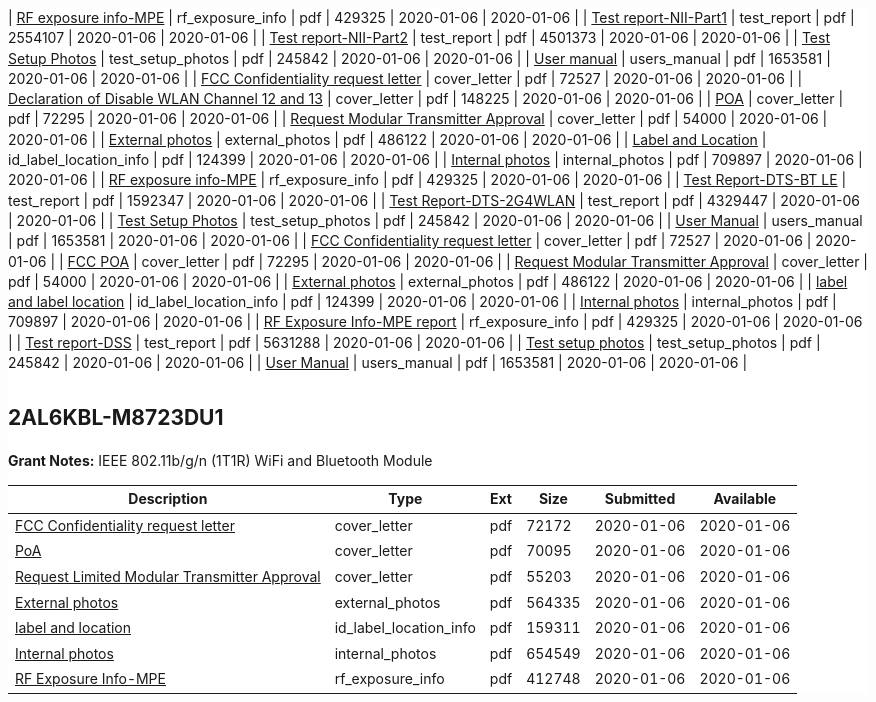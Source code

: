 | [RF exposure info-MPE](2AL6KBL-M8821CS1/042bcc1c69f8050c43b68315b94450e9/4577443.pdf) | rf_exposure_info | pdf | 429325 | 2020-01-06 | 2020-01-06 |
| [Test report-NII-Part1](2AL6KBL-M8821CS1/042bcc1c69f8050c43b68315b94450e9/4577615.pdf) | test_report | pdf | 2554107 | 2020-01-06 | 2020-01-06 |
| [Test report-NII-Part2](2AL6KBL-M8821CS1/042bcc1c69f8050c43b68315b94450e9/4577616.pdf) | test_report | pdf | 4501373 | 2020-01-06 | 2020-01-06 |
| [Test Setup Photos](2AL6KBL-M8821CS1/042bcc1c69f8050c43b68315b94450e9/4577449.pdf) | test_setup_photos | pdf | 245842 | 2020-01-06 | 2020-01-06 |
| [User manual](2AL6KBL-M8821CS1/042bcc1c69f8050c43b68315b94450e9/4577474.pdf) | users_manual | pdf | 1653581 | 2020-01-06 | 2020-01-06 |
| [FCC Confidentiality request letter](2AL6KBL-M8821CS1/51558fc3debbd84e61ebf528ef024671/4577440.pdf) | cover_letter | pdf | 72527 | 2020-01-06 | 2020-01-06 |
| [Declaration of Disable WLAN Channel 12 and 13](2AL6KBL-M8821CS1/51558fc3debbd84e61ebf528ef024671/4577537.pdf) | cover_letter | pdf | 148225 | 2020-01-06 | 2020-01-06 |
| [POA](2AL6KBL-M8821CS1/51558fc3debbd84e61ebf528ef024671/4577441.pdf) | cover_letter | pdf | 72295 | 2020-01-06 | 2020-01-06 |
| [Request Modular Transmitter Approval](2AL6KBL-M8821CS1/51558fc3debbd84e61ebf528ef024671/4577447.pdf) | cover_letter | pdf | 54000 | 2020-01-06 | 2020-01-06 |
| [External photos](2AL6KBL-M8821CS1/51558fc3debbd84e61ebf528ef024671/4577439.pdf) | external_photos | pdf | 486122 | 2020-01-06 | 2020-01-06 |
| [Label and Location](2AL6KBL-M8821CS1/51558fc3debbd84e61ebf528ef024671/4577445.pdf) | id_label_location_info | pdf | 124399 | 2020-01-06 | 2020-01-06 |
| [Internal photos](2AL6KBL-M8821CS1/51558fc3debbd84e61ebf528ef024671/4577444.pdf) | internal_photos | pdf | 709897 | 2020-01-06 | 2020-01-06 |
| [RF exposure info-MPE](2AL6KBL-M8821CS1/51558fc3debbd84e61ebf528ef024671/4577443.pdf) | rf_exposure_info | pdf | 429325 | 2020-01-06 | 2020-01-06 |
| [Test Report-DTS-BT LE](2AL6KBL-M8821CS1/51558fc3debbd84e61ebf528ef024671/4577539.pdf) | test_report | pdf | 1592347 | 2020-01-06 | 2020-01-06 |
| [Test Report-DTS-2G4WLAN](2AL6KBL-M8821CS1/51558fc3debbd84e61ebf528ef024671/4577540.pdf) | test_report | pdf | 4329447 | 2020-01-06 | 2020-01-06 |
| [Test Setup Photos](2AL6KBL-M8821CS1/51558fc3debbd84e61ebf528ef024671/4577449.pdf) | test_setup_photos | pdf | 245842 | 2020-01-06 | 2020-01-06 |
| [User Manual](2AL6KBL-M8821CS1/51558fc3debbd84e61ebf528ef024671/4577474.pdf) | users_manual | pdf | 1653581 | 2020-01-06 | 2020-01-06 |
| [FCC Confidentiality request letter](2AL6KBL-M8821CS1/0f62986c72e8a43ce687f35fe3c19ad0/4577440.pdf) | cover_letter | pdf | 72527 | 2020-01-06 | 2020-01-06 |
| [FCC POA](2AL6KBL-M8821CS1/0f62986c72e8a43ce687f35fe3c19ad0/4577441.pdf) | cover_letter | pdf | 72295 | 2020-01-06 | 2020-01-06 |
| [Request Modular Transmitter Approval](2AL6KBL-M8821CS1/0f62986c72e8a43ce687f35fe3c19ad0/4577447.pdf) | cover_letter | pdf | 54000 | 2020-01-06 | 2020-01-06 |
| [External photos](2AL6KBL-M8821CS1/0f62986c72e8a43ce687f35fe3c19ad0/4577439.pdf) | external_photos | pdf | 486122 | 2020-01-06 | 2020-01-06 |
| [label and label location](2AL6KBL-M8821CS1/0f62986c72e8a43ce687f35fe3c19ad0/4577445.pdf) | id_label_location_info | pdf | 124399 | 2020-01-06 | 2020-01-06 |
| [Internal photos](2AL6KBL-M8821CS1/0f62986c72e8a43ce687f35fe3c19ad0/4577444.pdf) | internal_photos | pdf | 709897 | 2020-01-06 | 2020-01-06 |
| [RF Exposure Info-MPE report](2AL6KBL-M8821CS1/0f62986c72e8a43ce687f35fe3c19ad0/4577443.pdf) | rf_exposure_info | pdf | 429325 | 2020-01-06 | 2020-01-06 |
| [Test report-DSS](2AL6KBL-M8821CS1/0f62986c72e8a43ce687f35fe3c19ad0/4577442.pdf) | test_report | pdf | 5631288 | 2020-01-06 | 2020-01-06 |
| [Test setup photos](2AL6KBL-M8821CS1/0f62986c72e8a43ce687f35fe3c19ad0/4577449.pdf) | test_setup_photos | pdf | 245842 | 2020-01-06 | 2020-01-06 |
| [User Manual](2AL6KBL-M8821CS1/0f62986c72e8a43ce687f35fe3c19ad0/4577474.pdf) | users_manual | pdf | 1653581 | 2020-01-06 | 2020-01-06 |
## 2AL6KBL-M8723DU1
**Grant Notes:** IEEE 802.11b/g/n (1T1R) WiFi and Bluetooth Module

| Description | Type | Ext | Size | Submitted | Available |
| ----------- | ---- | --- | ---- | --------- | --------- |
| [FCC Confidentiality request letter](2AL6KBL-M8723DU1/3cdc03e2fbe8bdbead6afb49785a4eaf/4576664.pdf) | cover_letter | pdf | 72172 | 2020-01-06 | 2020-01-06 |
| [PoA](2AL6KBL-M8723DU1/3cdc03e2fbe8bdbead6afb49785a4eaf/4576665.pdf) | cover_letter | pdf | 70095 | 2020-01-06 | 2020-01-06 |
| [Request Limited Modular Transmitter Approval](2AL6KBL-M8723DU1/3cdc03e2fbe8bdbead6afb49785a4eaf/4576671.pdf) | cover_letter | pdf | 55203 | 2020-01-06 | 2020-01-06 |
| [External photos](2AL6KBL-M8723DU1/3cdc03e2fbe8bdbead6afb49785a4eaf/4576662.pdf) | external_photos | pdf | 564335 | 2020-01-06 | 2020-01-06 |
| [label and location](2AL6KBL-M8723DU1/3cdc03e2fbe8bdbead6afb49785a4eaf/4576669.pdf) | id_label_location_info | pdf | 159311 | 2020-01-06 | 2020-01-06 |
| [Internal photos](2AL6KBL-M8723DU1/3cdc03e2fbe8bdbead6afb49785a4eaf/4576668.pdf) | internal_photos | pdf | 654549 | 2020-01-06 | 2020-01-06 |
| [RF Exposure Info-MPE](2AL6KBL-M8723DU1/3cdc03e2fbe8bdbead6afb49785a4eaf/4576667.pdf) | rf_exposure_info | pdf | 412748 | 2020-01-06 | 2020-01-06 |